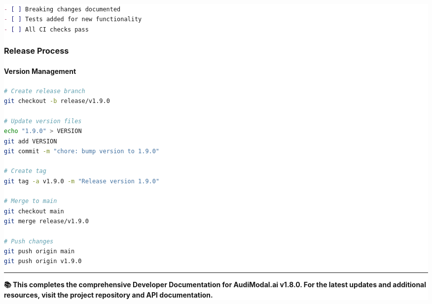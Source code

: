 ```markdown
- [ ] Breaking changes documented
- [ ] Tests added for new functionality
- [ ] All CI checks pass
```

### **Release Process**

#### **Version Management**
```bash
# Create release branch
git checkout -b release/v1.9.0

# Update version files
echo "1.9.0" > VERSION
git add VERSION
git commit -m "chore: bump version to 1.9.0"

# Create tag
git tag -a v1.9.0 -m "Release version 1.9.0"

# Merge to main
git checkout main
git merge release/v1.9.0

# Push changes
git push origin main
git push origin v1.9.0
```

---

**📚 This completes the comprehensive Developer Documentation for AudiModal.ai v1.8.0. For the latest updates and additional resources, visit the project repository and API documentation.**